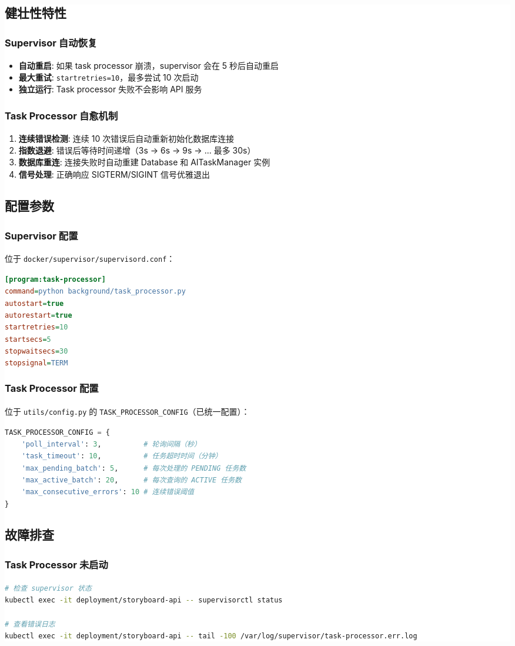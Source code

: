 ## 健壮性特性

### Supervisor 自动恢复

- **自动重启**: 如果 task processor 崩溃，supervisor 会在 5 秒后自动重启
- **最大重试**: `startretries=10`，最多尝试 10 次启动
- **独立运行**: Task processor 失败不会影响 API 服务

### Task Processor 自愈机制

1. **连续错误检测**: 连续 10 次错误后自动重新初始化数据库连接
2. **指数退避**: 错误后等待时间递增（3s → 6s → 9s → ... 最多 30s）
3. **数据库重连**: 连接失败时自动重建 Database 和 AITaskManager 实例
4. **信号处理**: 正确响应 SIGTERM/SIGINT 信号优雅退出

## 配置参数

### Supervisor 配置

位于 `docker/supervisor/supervisord.conf`：

```ini
[program:task-processor]
command=python background/task_processor.py
autostart=true
autorestart=true
startretries=10
startsecs=5
stopwaitsecs=30
stopsignal=TERM
```

### Task Processor 配置

位于 `utils/config.py` 的 `TASK_PROCESSOR_CONFIG`（已统一配置）：

```python
TASK_PROCESSOR_CONFIG = {
    'poll_interval': 3,          # 轮询间隔（秒）
    'task_timeout': 10,          # 任务超时时间（分钟）
    'max_pending_batch': 5,      # 每次处理的 PENDING 任务数
    'max_active_batch': 20,      # 每次查询的 ACTIVE 任务数
    'max_consecutive_errors': 10 # 连续错误阈值
}
```

## 故障排查

### Task Processor 未启动

```bash
# 检查 supervisor 状态
kubectl exec -it deployment/storyboard-api -- supervisorctl status

# 查看错误日志
kubectl exec -it deployment/storyboard-api -- tail -100 /var/log/supervisor/task-processor.err.log
```
